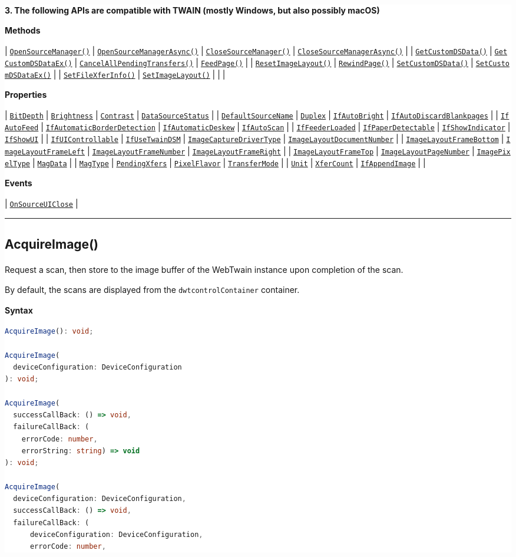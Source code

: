 **3. The following APIs are compatible with TWAIN (mostly Windows, but also possibly macOS)** 

**Methods**


| [`OpenSourceManager()`](#opensourcemanager) | [`OpenSourceManagerAsync()`](#opensourcemanagerasync) | [`CloseSourceManager()`](#closesourcemanager)               | [`CloseSourceManagerAsync()`](#closesourcemanagerasync) |
| [`GetCustomDSData()`](#getcustomdsdata)     | [`GetCustomDSDataEx()`](#getcustomdsdataex)           | [`CancelAllPendingTransfers()`](#cancelallpendingtransfers) | [`FeedPage()`](#feedpage)                               |
| [`ResetImageLayout()`](#resetimagelayout)   | [`RewindPage()`](#rewindpage)                         | [`SetCustomDSData()`](#setcustomdsdata)                     | [`SetCustomDSDataEx()`](#setcustomdsdataex)             |
| [`SetFileXferInfo()`](#setfilexferinfo)     | [`SetImageLayout()`](#setimagelayout)                 |                                |                                                         |


**Properties**


| [`BitDepth`](#bitdepth)                             | [`Brightness`](#brightness)                                 | [`Contrast`](#contrast)                             | [`DataSourceStatus`](#datasourcestatus)                   |
| [`DefaultSourceName`](#defaultsourcename)           | [`Duplex`](#duplex)                                         | [`IfAutoBright`](#ifautobright)                     | [`IfAutoDiscardBlankpages`](#ifautodiscardblankpages)     |
| [`IfAutoFeed`](#ifautofeed)                         | [`IfAutomaticBorderDetection`](#ifautomaticborderdetection) | [`IfAutomaticDeskew`](#ifautomaticdeskew)           | [`IfAutoScan`](#ifautoscan)                               |
| [`IfFeederLoaded`](#iffeederloaded)                 | [`IfPaperDetectable`](#ifpaperdetectable)                   | [`IfShowIndicator`](#ifshowindicator)               | [`IfShowUI`](#ifshowui)                                   |
| [`IfUIControllable`](#ifuicontrollable)             | [`IfUseTwainDSM`](#ifusetwaindsm)                           | [`ImageCaptureDriverType`](#imagecapturedrivertype) | [`ImageLayoutDocumentNumber`](#imagelayoutdocumentnumber) |
| [`ImageLayoutFrameBottom`](#imagelayoutframebottom) | [`ImageLayoutFrameLeft`](#imagelayoutframeleft)             | [`ImageLayoutFrameNumber`](#imagelayoutframenumber) | [`ImageLayoutFrameRight`](#imagelayoutframeright)         |
| [`ImageLayoutFrameTop`](#imagelayoutframetop)       | [`ImageLayoutPageNumber`](#imagelayoutpagenumber)           | [`ImagePixelType`](#imagepixeltype)                 | [`MagData`](#magdata)                                     |
| [`MagType`](#magtype)                               | [`PendingXfers`](#pendingxfers)                             | [`PixelFlavor`](#pixelflavor)                       | [`TransferMode`](#transfermode)                           |
| [`Unit`](#unit)                                     | [`XferCount`](#xfercount)                                   | [`IfAppendImage`](#ifappendimage)                   |                                                           |

**Events**


| [`OnSourceUIClose`](#onsourceuiclose) |

---

## AcquireImage()

Request a scan, then store to the image buffer of the WebTwain instance upon completion of the scan.

By default, the scans are displayed from the `dwtcontrolContainer` container.

**Syntax**

```typescript
AcquireImage(): void;

AcquireImage(
  deviceConfiguration: DeviceConfiguration
): void;

AcquireImage(
  successCallBack: () => void,
  failureCallBack: (
    errorCode: number,
    errorString: string) => void
): void;

AcquireImage(
  deviceConfiguration: DeviceConfiguration,
  successCallBack: () => void,
  failureCallBack: (
      deviceConfiguration: DeviceConfiguration,
      errorCode: number,
```
